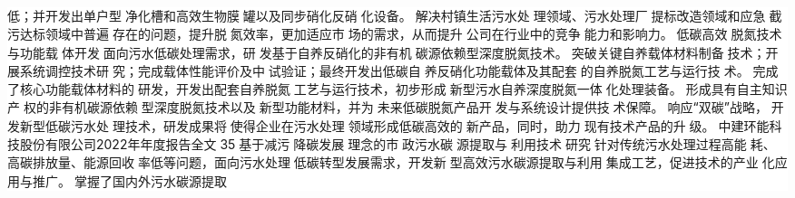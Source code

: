 低；并开发出单户型
净化槽和高效生物膜
罐以及同步硝化反硝
化设备。
解决村镇生活污水处
理领域、污水处理厂
提标改造领域和应急
截污达标领域中普遍
存在的问题，提升脱
氮效率，更加适应市
场的需求，从而提升
公司在行业中的竞争
能力和影响力。
低碳高效
脱氮技术
与功能载
体开发
面向污水低碳处理需求，研
发基于自养反硝化的非有机
碳源依赖型深度脱氮技术。
突破关键自养载体材料制备
技术；开展系统调控技术研
究；完成载体性能评价及中
试验证；最终开发出低碳自
养反硝化功能载体及其配套
的自养脱氮工艺与运行技
术。
完成了核心功能载体材料的
研发，开发出配套自养脱氮
工艺与运行技术，初步形成
新型污水自养深度脱氮一体
化处理装备。
形成具有自主知识产
权的非有机碳源依赖
型深度脱氮技术以及
新型功能材料，并为
未来低碳脱氮产品开
发与系统设计提供技
术保障。
响应“双碳”战略，
开发新型低碳污水处
理技术，研发成果将
使得企业在污水处理
领域形成低碳高效的
新产品，同时，助力
现有技术产品的升
级。
中建环能科技股份有限公司2022年年度报告全文
35
基于减污
降碳发展
理念的市
政污水碳
源提取与
利用技术
研究
针对传统污水处理过程高能
耗、高碳排放量、能源回收
率低等问题，面向污水处理
低碳转型发展需求，开发新
型高效污水碳源提取与利用
集成工艺，促进技术的产业
化应用与推广。
掌握了国内外污水碳源提取